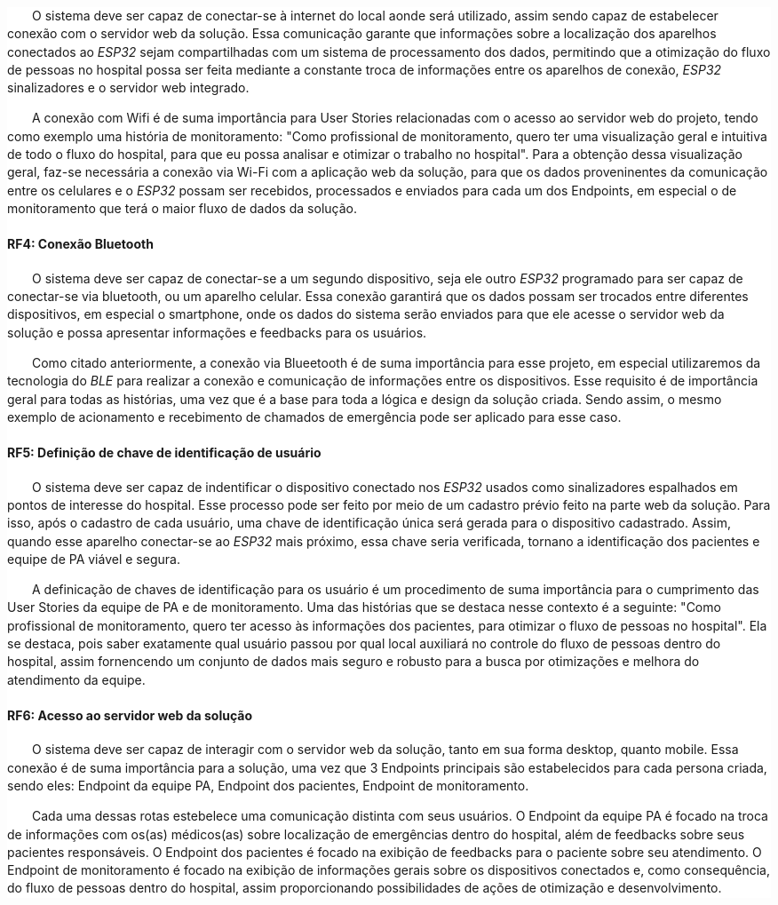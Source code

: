 &emsp;&emsp;O sistema deve ser capaz de conectar-se à internet do local aonde será utilizado, assim sendo capaz de estabelecer conexão com o servidor web da solução. Essa comunicação garante que informações sobre a localização dos aparelhos conectados ao *ESP32* sejam compartilhadas com um sistema de processamento dos dados, permitindo que a otimização do fluxo de pessoas no hospital possa ser feita mediante a constante troca de informações entre os aparelhos de conexão, *ESP32* sinalizadores e o servidor web integrado.

&emsp;&emsp;A conexão com Wifi é de suma importância para User Stories relacionadas com o acesso ao servidor web do projeto, tendo como exemplo uma história de monitoramento: "Como profissional de monitoramento, quero ter uma visualização geral e intuitiva de todo o fluxo do hospital, para que eu possa analisar e otimizar o trabalho no hospital". Para a obtenção dessa visualização geral, faz-se necessária a conexão via Wi-Fi com a aplicação web da solução, para que os dados proveninentes da comunicação entre os celulares e o *ESP32* possam ser recebidos, processados e enviados para cada um dos Endpoints, em especial o de monitoramento que terá o maior fluxo de dados da solução.

#### RF4: Conexão Bluetooth

&emsp;&emsp;O sistema deve ser capaz de conectar-se a um segundo dispositivo, seja ele outro *ESP32* programado para ser capaz de conectar-se via bluetooth, ou um aparelho celular. Essa conexão garantirá que os dados possam ser trocados entre diferentes dispositivos, em especial o smartphone, onde os dados do sistema serão enviados para que ele acesse o servidor web da solução e possa apresentar informações e feedbacks para os usuários.

&emsp;&emsp;Como citado anteriormente, a conexão via Blueetooth é de suma importância para esse projeto, em especial utilizaremos da tecnologia do *BLE* para realizar a conexão e comunicação de informações entre os dispositivos. Esse requisito é de importância geral para todas as histórias, uma vez que é a base para toda a lógica e design da solução criada. Sendo assim, o mesmo exemplo de acionamento e recebimento de chamados de emergência pode ser aplicado para esse caso.

#### RF5: Definição de chave de identificação de usuário

&emsp;&emsp;O sistema deve ser capaz de indentificar o dispositivo conectado nos *ESP32* usados como sinalizadores espalhados em pontos de interesse do hospital. Esse processo pode ser feito por meio de um cadastro prévio feito na parte web da solução. Para isso, após o cadastro de cada usuário, uma chave de identificação única será gerada para o dispositivo cadastrado. Assim, quando esse aparelho conectar-se ao *ESP32* mais próximo, essa chave seria verificada, tornano a identificação dos pacientes e equipe de PA viável e segura.

&emsp;&emsp;A definicação de chaves de identificação para os usuário é um procedimento de suma importância para o cumprimento das User Stories da equipe de PA e de monitoramento. Uma das histórias que se destaca nesse contexto é a seguinte: "Como profissional de monitoramento, quero ter acesso às informações dos pacientes, para otimizar o fluxo de pessoas no hospital". Ela se destaca, pois saber exatamente qual usuário passou por qual local auxiliará no controle do fluxo de pessoas dentro do hospital, assim fornencendo um conjunto de dados mais seguro e robusto para a busca por otimizações e melhora do atendimento da equipe.

#### RF6: Acesso ao servidor web da solução

&emsp;&emsp;O sistema deve ser capaz de interagir com o servidor web da solução, tanto em sua forma desktop, quanto mobile. Essa conexão é de suma importância para a solução, uma vez que 3 Endpoints principais são estabelecidos para cada persona criada, sendo eles: Endpoint da equipe PA, Endpoint dos pacientes, Endpoint de monitoramento.

&emsp;&emsp;Cada uma dessas rotas estebelece uma comunicação distinta com seus usuários. O Endpoint da equipe PA é focado na troca de informações com os(as) médicos(as) sobre localização de emergências dentro do hospital, além de feedbacks sobre seus pacientes responsáveis. O Endpoint dos pacientes é focado na exibição de feedbacks para o paciente sobre seu atendimento. O Endpoint de monitoramento é focado na exibição de informações gerais sobre os dispositivos conectados e, como consequência, do fluxo de pessoas dentro do hospital, assim proporcionando possibilidades de ações de otimização e desenvolvimento.
